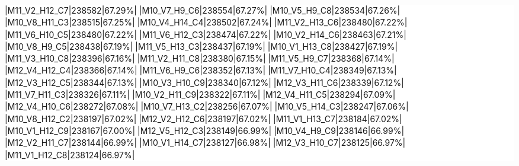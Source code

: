 |M11_V2_H12_C7|238582|67.29%|
|M10_V7_H9_C6|238554|67.27%|
|M10_V5_H9_C8|238534|67.26%|
|M10_V8_H11_C3|238515|67.25%|
|M10_V4_H14_C4|238502|67.24%|
|M11_V2_H13_C6|238480|67.22%|
|M11_V6_H10_C5|238480|67.22%|
|M11_V6_H12_C3|238474|67.22%|
|M10_V2_H14_C6|238463|67.21%|
|M10_V8_H9_C5|238438|67.19%|
|M11_V5_H13_C3|238437|67.19%|
|M10_V1_H13_C8|238427|67.19%|
|M11_V3_H10_C8|238396|67.16%|
|M11_V2_H11_C8|238380|67.15%|
|M11_V5_H9_C7|238368|67.14%|
|M12_V4_H12_C4|238366|67.14%|
|M11_V6_H9_C6|238352|67.13%|
|M11_V7_H10_C4|238349|67.13%|
|M12_V3_H12_C5|238344|67.13%|
|M10_V3_H10_C9|238340|67.12%|
|M12_V3_H11_C6|238339|67.12%|
|M11_V7_H11_C3|238326|67.11%|
|M10_V2_H11_C9|238322|67.11%|
|M12_V4_H11_C5|238294|67.09%|
|M12_V4_H10_C6|238272|67.08%|
|M10_V7_H13_C2|238256|67.07%|
|M10_V5_H14_C3|238247|67.06%|
|M10_V8_H12_C2|238197|67.02%|
|M12_V2_H12_C6|238197|67.02%|
|M11_V1_H13_C7|238184|67.02%|
|M10_V1_H12_C9|238167|67.00%|
|M12_V5_H12_C3|238149|66.99%|
|M10_V4_H9_C9|238146|66.99%|
|M12_V2_H11_C7|238144|66.99%|
|M10_V1_H14_C7|238127|66.98%|
|M12_V3_H10_C7|238125|66.97%|
|M11_V1_H12_C8|238124|66.97%|